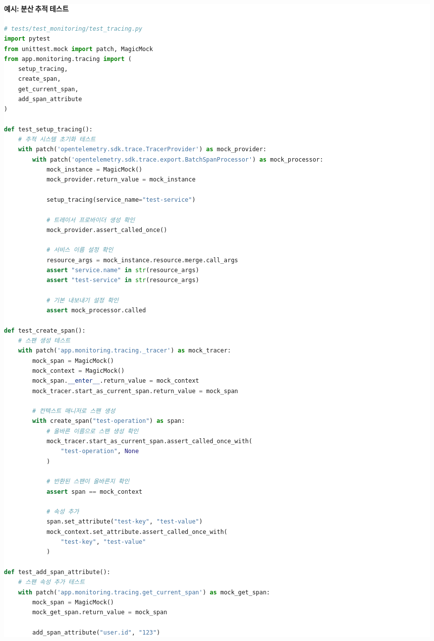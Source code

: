 #### 예시: 분산 추적 테스트

```python
# tests/test_monitoring/test_tracing.py
import pytest
from unittest.mock import patch, MagicMock
from app.monitoring.tracing import (
    setup_tracing, 
    create_span, 
    get_current_span, 
    add_span_attribute
)

def test_setup_tracing():
    # 추적 시스템 초기화 테스트
    with patch('opentelemetry.sdk.trace.TracerProvider') as mock_provider:
        with patch('opentelemetry.sdk.trace.export.BatchSpanProcessor') as mock_processor:
            mock_instance = MagicMock()
            mock_provider.return_value = mock_instance
            
            setup_tracing(service_name="test-service")
            
            # 트레이서 프로바이더 생성 확인
            mock_provider.assert_called_once()
            
            # 서비스 이름 설정 확인
            resource_args = mock_instance.resource.merge.call_args
            assert "service.name" in str(resource_args)
            assert "test-service" in str(resource_args)
            
            # 기본 내보내기 설정 확인
            assert mock_processor.called

def test_create_span():
    # 스팬 생성 테스트
    with patch('app.monitoring.tracing._tracer') as mock_tracer:
        mock_span = MagicMock()
        mock_context = MagicMock()
        mock_span.__enter__.return_value = mock_context
        mock_tracer.start_as_current_span.return_value = mock_span
        
        # 컨텍스트 매니저로 스팬 생성
        with create_span("test-operation") as span:
            # 올바른 이름으로 스팬 생성 확인
            mock_tracer.start_as_current_span.assert_called_once_with(
                "test-operation", None
            )
            
            # 반환된 스팬이 올바른지 확인
            assert span == mock_context
            
            # 속성 추가
            span.set_attribute("test-key", "test-value")
            mock_context.set_attribute.assert_called_once_with(
                "test-key", "test-value"
            )

def test_add_span_attribute():
    # 스팬 속성 추가 테스트
    with patch('app.monitoring.tracing.get_current_span') as mock_get_span:
        mock_span = MagicMock()
        mock_get_span.return_value = mock_span
        
        add_span_attribute("user.id", "123")
```
